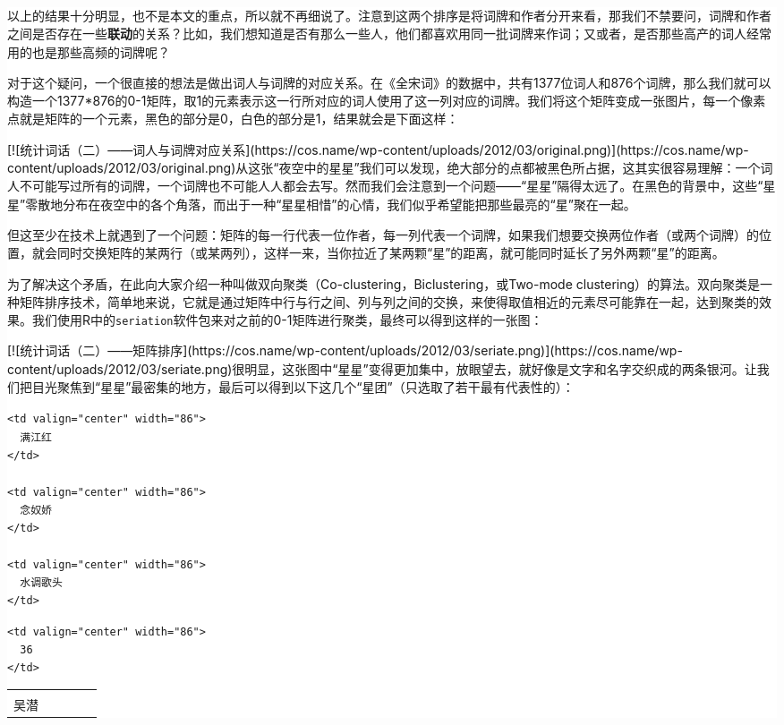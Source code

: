 <p style="text-align: left;">
  以上的结果十分明显，也不是本文的重点，所以就不再细说了。注意到这两个排序是将词牌和作者分开来看，那我们不禁要问，词牌和作者之间是否存在一些<strong>联动</strong>的关系？比如，我们想知道是否有那么一些人，他们都喜欢用同一批词牌来作词；又或者，是否那些高产的词人经常用的也是那些高频的词牌呢？
</p>

对于这个疑问，一个很直接的想法是做出词人与词牌的对应关系。在《全宋词》的数据中，共有1377位词人和876个词牌，那么我们就可以构造一个1377*876的0-1矩阵，取1的元素表示这一行所对应的词人使用了这一列对应的词牌。我们将这个矩阵变成一张图片，每一个像素点就是矩阵的一个元素，黑色的部分是0，白色的部分是1，结果就会是下面这样：

<p style="text-align: left;">
  [![统计词话（二）——词人与词牌对应关系](https://cos.name/wp-content/uploads/2012/03/original.png)](https://cos.name/wp-content/uploads/2012/03/original.png)从这张“夜空中的星星”我们可以发现，绝大部分的点都被黑色所占据，这其实很容易理解：一个词人不可能写过所有的词牌，一个词牌也不可能人人都会去写。然而我们会注意到一个问题——“星星”隔得太远了。在黑色的背景中，这些“星星”零散地分布在夜空中的各个角落，而出于一种“星星相惜”的心情，我们似乎希望能把那些最亮的“星”聚在一起。
</p>

<p style="text-align: left;">
  但这至少在技术上就遇到了一个问题：矩阵的每一行代表一位作者，每一列代表一个词牌，如果我们想要交换两位作者（或两个词牌）的位置，就会同时交换矩阵的某两行（或某两列），这样一来，当你拉近了某两颗“星”的距离，就可能同时延长了另外两颗“星”的距离。
</p>

<p style="text-align: left;">
  为了解决这个矛盾，在此向大家介绍一种叫做双向聚类（Co-clustering，Biclustering，或Two-mode clustering）的算法。双向聚类是一种矩阵排序技术，简单地来说，它就是通过矩阵中行与行之间、列与列之间的交换，来使得取值相近的元素尽可能靠在一起，达到聚类的效果。我们使用R中的<code>seriation</code>软件包来对之前的0-1矩阵进行聚类，最终可以得到这样的一张图：
</p>

<p style="text-align: left;">
  [![统计词话（二）——矩阵排序](https://cos.name/wp-content/uploads/2012/03/seriate.png)](https://cos.name/wp-content/uploads/2012/03/seriate.png)很明显，这张图中“星星”变得更加集中，放眼望去，就好像是文字和名字交织成的两条银河。让我们把目光聚焦到“星星”最密集的地方，最后可以得到以下这几个“星团”（只选取了若干最有代表性的）：
</p>

<table align="center">
  <tr>
    <td valign="center" width="86">
    </td>
    
    <td valign="center" width="86">
      满江红
    </td>
    
    <td valign="center" width="86">
      念奴娇
    </td>
    
    <td valign="center" width="86">
      水调歌头
    </td>
  </tr>
  
  <tr>
    <td valign="center" width="86">
      吴潜
    </td>
    
    <td valign="center" width="86">
      36
    </td>
    